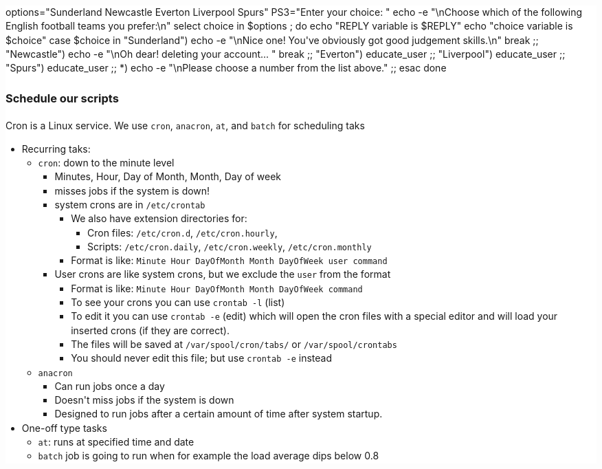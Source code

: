 options="Sunderland Newcastle Everton Liverpool Spurs"
PS3="Enter your choice: "
echo -e "\nChoose which of the following English football teams you prefer:\n"
select choice in $options ; do
  echo "REPLY variable is $REPLY"
  echo "choice variable is $choice"
  case $choice in
    "Sunderland")
      echo -e "\nNice one! You've obviously got good judgement skills.\n"
      break
    ;;
    "Newcastle")
      echo -e "\nOh dear! deleting your account... "
      break
    ;;
    "Everton")
      educate_user
    ;;
    "Liverpool")
      educate_user
    ;;
    "Spurs")
      educate_user
    ;;
    *)
      echo -e "\nPlease choose a number from the list above."
    ;;
  esac
done
</pre>

### Schedule our scripts

Cron is a Linux service.
We use `cron`, `anacron`, `at`, and `batch` for scheduling taks
* Recurring taks:
  * `cron`: down to the minute level
    * Minutes, Hour, Day of Month, Month, Day of week
    * misses jobs if the system is down!
    * system crons are in `/etc/crontab`
      * We also have extension directories for:
        * Cron files: `/etc/cron.d`, `/etc/cron.hourly`,
        * Scripts: `/etc/cron.daily`, `/etc/cron.weekly`, `/etc/cron.monthly`
      * Format is like: `Minute Hour DayOfMonth Month DayOfWeek user command`
    * User crons are like system crons, but we exclude the `user` from the format
      * Format is like: `Minute Hour DayOfMonth Month DayOfWeek command`
      * To see your crons you can use `crontab -l` (list)
      * To edit it you can use `crontab -e` (edit) which will open the cron files with a special editor and will load your inserted crons (if they are correct).
      * The files will be saved at `/var/spool/cron/tabs/` or `/var/spool/crontabs`
      * You should never edit this file; but use `crontab -e` instead
  * `anacron`
    * Can run jobs once a day
    * Doesn't miss jobs if the system is down
    * Designed to run jobs after a certain amount of time after system startup.
* One-off type tasks
  * `at`: runs at specified time and date
  * `batch` job is going to run when for example the load average dips below 0.8
